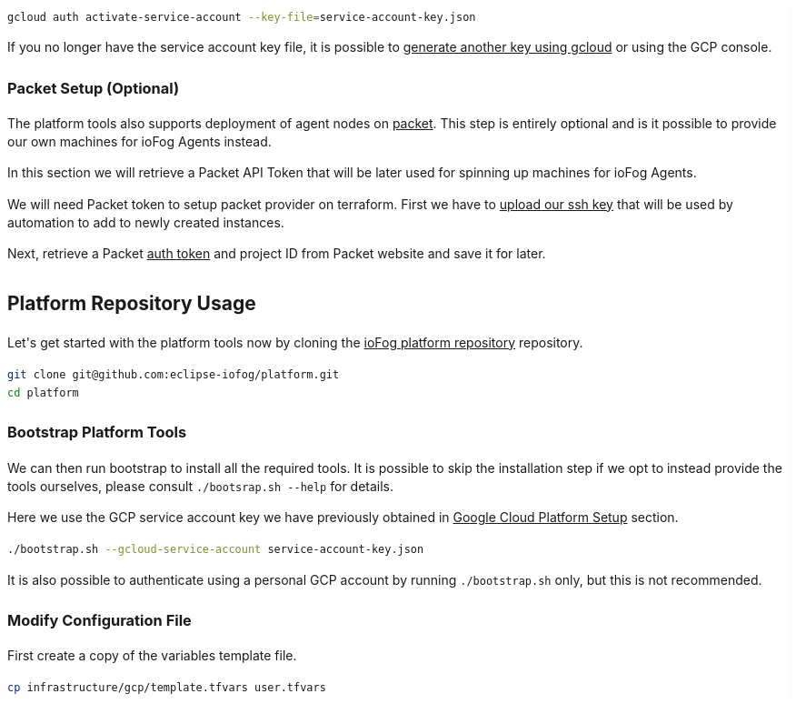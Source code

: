 ```bash
gcloud auth activate-service-account --key-file=service-account-key.json
```

If you no longer have the service account key file, it is possible to [generate another key using gcloud](https://cloud.google.com/sdk/gcloud/reference/iam/service-accounts/keys/create) or using the GCP console.

### Packet Setup (Optional)

The platform tools also supports deployment of agent nodes on [packet](https://www.packet.com/). This step is entirely optional and is it possible to provide our own machines for ioFog Agents instead.

In this section we will retrieve a Packet API Token that will be later used for spinning up machines for ioFog Agents.

We will need Packet token to setup packet provider on terraform. First we have to [upload our ssh key](https://support.packet.com/kb/articles/ssh-access) that will be used by automation to add to newly created instances.

Next, retrieve a Packet [auth token](https://support.packet.com/kb/articles/api-integrations) and project ID from Packet website and save it for later.

## Platform Repository Usage

Let's get started with the platform tools now by cloning the [ioFog platform repository](https://github.com/eclipse-iofog/platform) repository.

```bash
git clone git@github.com:eclipse-iofog/platform.git
cd platform
```

### Bootstrap Platform Tools

We can then run bootstrap to install all the required tools. It is possible to skip the installation step if we opt to instead provide the tools ourselves, please consult `./bootsrap.sh --help` for details.

Here we use the GCP service account key we have previously obtained in [Google Cloud Platform Setup](#google-cloud-platform-setup) section.

```bash
./bootstrap.sh --gcloud-service-account service-account-key.json
```

It is also possible to authenticate using a personal GCP account by running `./bootstrap.sh` only, but this is not recommended.

### Modify Configuration File

First create a copy of the variables template file.

```bash
cp infrastructure/gcp/template.tfvars user.tfvars
```
